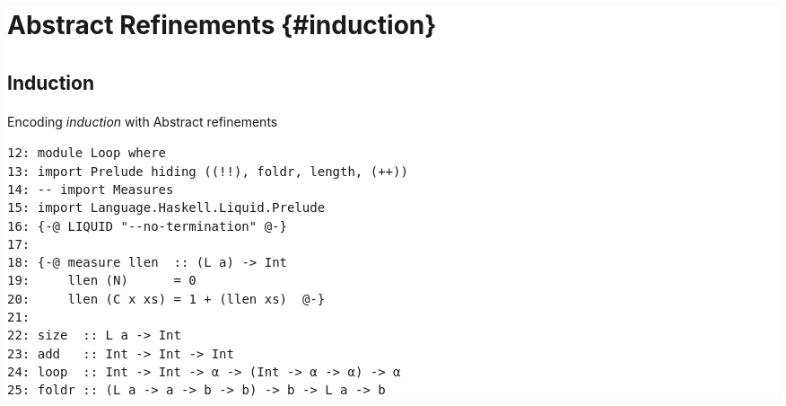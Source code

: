 Abstract Refinements {#induction}
=================================

Induction
---------

Encoding *induction* with Abstract refinements

<div class="hidden">


<pre><span class=hs-linenum>12: </span><span class='hs-keyword'>module</span> <span class='hs-conid'>Loop</span> <span class='hs-keyword'>where</span>
<span class=hs-linenum>13: </span><span class='hs-keyword'>import</span> <span class='hs-conid'>Prelude</span> <span class='hs-varid'>hiding</span> <span class='hs-layout'>(</span><span class='hs-layout'>(</span><span class='hs-varop'>!!</span><span class='hs-layout'>)</span><span class='hs-layout'>,</span> <span class='hs-varid'>foldr</span><span class='hs-layout'>,</span> <span class='hs-varid'>length</span><span class='hs-layout'>,</span> <span class='hs-layout'>(</span><span class='hs-varop'>++</span><span class='hs-layout'>)</span><span class='hs-layout'>)</span>
<span class=hs-linenum>14: </span><span class='hs-comment'>-- import Measures</span>
<span class=hs-linenum>15: </span><span class='hs-keyword'>import</span> <span class='hs-conid'>Language</span><span class='hs-varop'>.</span><span class='hs-conid'>Haskell</span><span class='hs-varop'>.</span><span class='hs-conid'>Liquid</span><span class='hs-varop'>.</span><span class='hs-conid'>Prelude</span>
<span class=hs-linenum>16: </span><span class='hs-keyword'>{-@</span> <span class='hs-conid'>LIQUID</span> <span class='hs-str'>"--no-termination"</span> <span class='hs-keyword'>@-}</span>
<span class=hs-linenum>17: </span>
<span class=hs-linenum>18: </span><span class='hs-keyword'>{-@</span> <span class='hs-varid'>measure</span> <span class='hs-varid'>llen</span>  <span class='hs-keyglyph'>::</span> <span class='hs-layout'>(</span><span class='hs-conid'>L</span> <span class='hs-varid'>a</span><span class='hs-layout'>)</span> <span class='hs-keyglyph'>-&gt;</span> <span class='hs-conid'>Int</span>
<span class=hs-linenum>19: </span>    <span class='hs-varid'>llen</span> <span class='hs-layout'>(</span><span class='hs-conid'>N</span><span class='hs-layout'>)</span>      <span class='hs-keyglyph'>=</span> <span class='hs-num'>0</span>
<span class=hs-linenum>20: </span>    <span class='hs-varid'>llen</span> <span class='hs-layout'>(</span><span class='hs-conid'>C</span> <span class='hs-varid'>x</span> <span class='hs-varid'>xs</span><span class='hs-layout'>)</span> <span class='hs-keyglyph'>=</span> <span class='hs-num'>1</span> <span class='hs-varop'>+</span> <span class='hs-layout'>(</span><span class='hs-varid'>llen</span> <span class='hs-varid'>xs</span><span class='hs-layout'>)</span>  <span class='hs-keyword'>@-}</span>
<span class=hs-linenum>21: </span>
<span class=hs-linenum>22: </span><span class='hs-definition'>size</span>  <span class='hs-keyglyph'>::</span> <span class='hs-conid'>L</span> <span class='hs-varid'>a</span> <span class='hs-keyglyph'>-&gt;</span> <span class='hs-conid'>Int</span>
<span class=hs-linenum>23: </span><span class='hs-definition'>add</span>   <span class='hs-keyglyph'>::</span> <span class='hs-conid'>Int</span> <span class='hs-keyglyph'>-&gt;</span> <span class='hs-conid'>Int</span> <span class='hs-keyglyph'>-&gt;</span> <span class='hs-conid'>Int</span>
<span class=hs-linenum>24: </span><span class='hs-definition'>loop</span>  <span class='hs-keyglyph'>::</span> <span class='hs-conid'>Int</span> <span class='hs-keyglyph'>-&gt;</span> <span class='hs-conid'>Int</span> <span class='hs-keyglyph'>-&gt;</span> <span class='hs-varid'>α</span> <span class='hs-keyglyph'>-&gt;</span> <span class='hs-layout'>(</span><span class='hs-conid'>Int</span> <span class='hs-keyglyph'>-&gt;</span> <span class='hs-varid'>α</span> <span class='hs-keyglyph'>-&gt;</span> <span class='hs-varid'>α</span><span class='hs-layout'>)</span> <span class='hs-keyglyph'>-&gt;</span> <span class='hs-varid'>α</span>
<span class=hs-linenum>25: </span><span class='hs-definition'>foldr</span> <span class='hs-keyglyph'>::</span> <span class='hs-layout'>(</span><span class='hs-conid'>L</span> <span class='hs-varid'>a</span> <span class='hs-keyglyph'>-&gt;</span> <span class='hs-varid'>a</span> <span class='hs-keyglyph'>-&gt;</span> <span class='hs-varid'>b</span> <span class='hs-keyglyph'>-&gt;</span> <span class='hs-varid'>b</span><span class='hs-layout'>)</span> <span class='hs-keyglyph'>-&gt;</span> <span class='hs-varid'>b</span> <span class='hs-keyglyph'>-&gt;</span> <span class='hs-conid'>L</span> <span class='hs-varid'>a</span> <span class='hs-keyglyph'>-&gt;</span> <span class='hs-varid'>b</span>
</pre>
</div>
